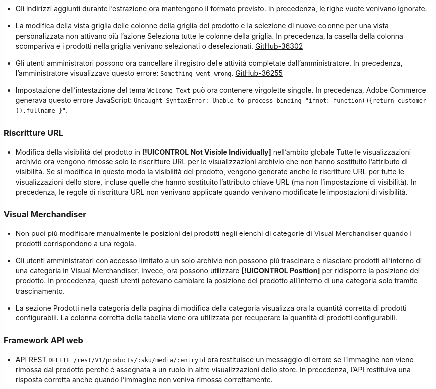 

* Gli indirizzi aggiunti durante l’estrazione ora mantengono il formato previsto. In precedenza, le righe vuote venivano ignorate.



* La modifica della vista griglia delle colonne della griglia del prodotto e la selezione di nuove colonne per una vista personalizzata non attivano più l’azione Seleziona tutte le colonne della griglia. In precedenza, la casella della colonna scompariva e i prodotti nella griglia venivano selezionati o deselezionati. [GitHub-36302](https://github.com/magento/magento2/issues/36302)



* Gli utenti amministratori possono ora cancellare il registro delle attività completate dall’amministratore. In precedenza, l’amministratore visualizzava questo errore: `Something went wrong`. [GitHub-36255](https://github.com/magento/magento2/issues/36255)



* Impostazione dell’intestazione del tema `Welcome Text` può ora contenere virgolette singole. In precedenza, Adobe Commerce generava questo errore JavaScript: `Uncaught SyntaxError: Unable to process binding "ifnot: function(){return customer().fullname }"`.

### Riscritture URL



* Modifica della visibilità del prodotto in **[!UICONTROL Not Visible Individually]** nell’ambito globale Tutte le visualizzazioni archivio ora vengono rimosse solo le riscritture URL per le visualizzazioni archivio che non hanno sostituito l’attributo di visibilità. Se si modifica in questo modo la visibilità del prodotto, vengono generate anche le riscritture URL per tutte le visualizzazioni dello store, incluse quelle che hanno sostituito l’attributo chiave URL (ma non l’impostazione di visibilità). In precedenza, le regole di riscrittura URL non venivano applicate quando venivano modificate le impostazioni di visibilità.

### Visual Merchandiser



* Non puoi più modificare manualmente le posizioni dei prodotti negli elenchi di categorie di Visual Merchandiser quando i prodotti corrispondono a una regola.



* Gli utenti amministratori con accesso limitato a un solo archivio non possono più trascinare e rilasciare prodotti all’interno di una categoria in Visual Merchandiser. Invece, ora possono utilizzare **[!UICONTROL Position]** per ridisporre la posizione del prodotto. In precedenza, questi utenti potevano cambiare la posizione del prodotto all’interno di una categoria solo tramite trascinamento.



* La sezione Prodotti nella categoria della pagina di modifica della categoria visualizza ora la quantità corretta di prodotti configurabili. La colonna corretta della tabella viene ora utilizzata per recuperare la quantità di prodotti configurabili.

### Framework API web



* API REST `DELETE /rest/V1/products/:sku/media/:entryId` ora restituisce un messaggio di errore se l&#39;immagine non viene rimossa dal prodotto perché è assegnata a un ruolo in altre visualizzazioni dello store. In precedenza, l’API restituiva una risposta corretta anche quando l’immagine non veniva rimossa correttamente.
